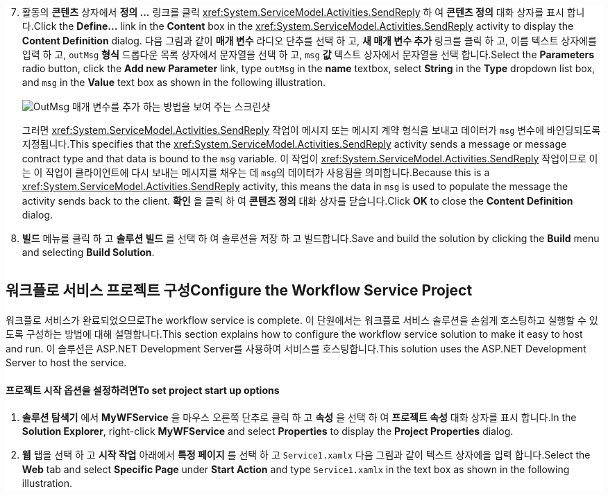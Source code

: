 7. <span data-ttu-id="d9184-146">활동의 **콘텐츠** 상자에서 **정의 ...** 링크를 클릭 <xref:System.ServiceModel.Activities.SendReply> 하 여 **콘텐츠 정의** 대화 상자를 표시 합니다.</span><span class="sxs-lookup"><span data-stu-id="d9184-146">Click the **Define...** link in the **Content** box in the <xref:System.ServiceModel.Activities.SendReply> activity to display the **Content Definition** dialog.</span></span> <span data-ttu-id="d9184-147">다음 그림과 같이 **매개 변수** 라디오 단추를 선택 하 고, **새 매개 변수 추가** 링크를 클릭 하 고, 이름 텍스트 상자에를 입력 하 고, `outMsg` **형식** 드롭다운 목록 상자에서 문자열을 선택 하 고,   `msg` **값** 텍스트 상자에서 문자열을 선택 합니다.</span><span class="sxs-lookup"><span data-stu-id="d9184-147">Select the **Parameters** radio button, click the **Add new Parameter** link, type `outMsg` in the **name** textbox, select **String** in the **Type** dropdown list box, and `msg` in the **Value** text box as shown in the following illustration.</span></span>  
  
     ![OutMsg 매개 변수를 추가 하는 방법을 보여 주는 스크린샷](./media/how-to-create-a-workflow-service-with-messaging-activities/outmsg-parameters-content.jpg)  
  
     <span data-ttu-id="d9184-149">그러면 <xref:System.ServiceModel.Activities.SendReply> 작업이 메시지 또는 메시지 계약 형식을 보내고 데이터가 `msg` 변수에 바인딩되도록 지정됩니다.</span><span class="sxs-lookup"><span data-stu-id="d9184-149">This specifies that the <xref:System.ServiceModel.Activities.SendReply> activity sends a message or message contract type and that data is bound to the `msg` variable.</span></span> <span data-ttu-id="d9184-150">이 작업이 <xref:System.ServiceModel.Activities.SendReply> 작업이므로 이는 이 작업이 클라이언트에 다시 보내는 메시지를 채우는 데 `msg`의 데이터가 사용됨을 의미합니다.</span><span class="sxs-lookup"><span data-stu-id="d9184-150">Because this is a <xref:System.ServiceModel.Activities.SendReply> activity, this means the data in `msg` is used to populate the message the activity sends back to the client.</span></span> <span data-ttu-id="d9184-151">**확인** 을 클릭 하 여 **콘텐츠 정의** 대화 상자를 닫습니다.</span><span class="sxs-lookup"><span data-stu-id="d9184-151">Click **OK** to close the **Content Definition** dialog.</span></span>  
  
8. <span data-ttu-id="d9184-152">**빌드** 메뉴를 클릭 하 고 **솔루션 빌드** 를 선택 하 여 솔루션을 저장 하 고 빌드합니다.</span><span class="sxs-lookup"><span data-stu-id="d9184-152">Save and build the solution by clicking the **Build** menu and selecting **Build Solution**.</span></span>  
  
## <a name="configure-the-workflow-service-project"></a><span data-ttu-id="d9184-153">워크플로 서비스 프로젝트 구성</span><span class="sxs-lookup"><span data-stu-id="d9184-153">Configure the Workflow Service Project</span></span>  

 <span data-ttu-id="d9184-154">워크플로 서비스가 완료되었으므로</span><span class="sxs-lookup"><span data-stu-id="d9184-154">The workflow service is complete.</span></span> <span data-ttu-id="d9184-155">이 단원에서는 워크플로 서비스 솔루션을 손쉽게 호스팅하고 실행할 수 있도록 구성하는 방법에 대해 설명합니다.</span><span class="sxs-lookup"><span data-stu-id="d9184-155">This section explains how to configure the workflow service solution to make it easy to host and run.</span></span> <span data-ttu-id="d9184-156">이 솔루션은 ASP.NET Development Server를 사용하여 서비스를 호스팅합니다.</span><span class="sxs-lookup"><span data-stu-id="d9184-156">This solution uses the ASP.NET Development Server to host the service.</span></span>  
  
#### <a name="to-set-project-start-up-options"></a><span data-ttu-id="d9184-157">프로젝트 시작 옵션을 설정하려면</span><span class="sxs-lookup"><span data-stu-id="d9184-157">To set project start up options</span></span>  
  
1. <span data-ttu-id="d9184-158">**솔루션 탐색기** 에서 **MyWFService** 을 마우스 오른쪽 단추로 클릭 하 고 **속성** 을 선택 하 여 **프로젝트 속성** 대화 상자를 표시 합니다.</span><span class="sxs-lookup"><span data-stu-id="d9184-158">In the **Solution Explorer**, right-click **MyWFService** and select **Properties** to display the **Project Properties** dialog.</span></span>  
  
2. <span data-ttu-id="d9184-159">**웹** 탭을 선택 하 고 **시작 작업** 아래에서 **특정 페이지** 를 선택 하 고 `Service1.xamlx` 다음 그림과 같이 텍스트 상자에을 입력 합니다.</span><span class="sxs-lookup"><span data-stu-id="d9184-159">Select the **Web** tab and select **Specific Page** under **Start Action** and type `Service1.xamlx` in the text box as shown in the following illustration.</span></span>  
  